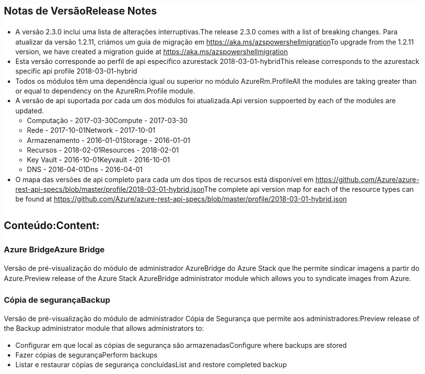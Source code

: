 ## <a name="release-notes"></a><span data-ttu-id="934ee-108">Notas de Versão</span><span class="sxs-lookup"><span data-stu-id="934ee-108">Release Notes</span></span>
* <span data-ttu-id="934ee-109">A versão 2.3.0 inclui uma lista de alterações interruptivas.</span><span class="sxs-lookup"><span data-stu-id="934ee-109">The release 2.3.0 comes with a list of breaking changes.</span></span> <span data-ttu-id="934ee-110">Para atualizar da versão 1.2.11, criámos um guia de migração em https://aka.ms/azspowershellmigration</span><span class="sxs-lookup"><span data-stu-id="934ee-110">To upgrade from the 1.2.11 version, we have created a migration guide at https://aka.ms/azspowershellmigration</span></span>
* <span data-ttu-id="934ee-111">Esta versão corresponde ao perfil de api específico azurestack 2018-03-01-hybrid</span><span class="sxs-lookup"><span data-stu-id="934ee-111">This release corresponds to the azurestack specific api profile 2018-03-01-hybrid</span></span>
* <span data-ttu-id="934ee-112">Todos os módulos têm uma dependência igual ou superior no módulo AzureRm.Profile</span><span class="sxs-lookup"><span data-stu-id="934ee-112">All the modules are taking greater than or equal to dependency on the AzureRm.Profile module.</span></span>
* <span data-ttu-id="934ee-113">A versão de api suportada por cada um dos módulos foi atualizada.</span><span class="sxs-lookup"><span data-stu-id="934ee-113">Api version suppoerted by  each of the modules are updated.</span></span> 
    * <span data-ttu-id="934ee-114">Computação - 2017-03-30</span><span class="sxs-lookup"><span data-stu-id="934ee-114">Compute - 2017-03-30</span></span>
    * <span data-ttu-id="934ee-115">Rede - 2017-10-01</span><span class="sxs-lookup"><span data-stu-id="934ee-115">Network - 2017-10-01</span></span>
    * <span data-ttu-id="934ee-116">Armazenamento - 2016-01-01</span><span class="sxs-lookup"><span data-stu-id="934ee-116">Storage - 2016-01-01</span></span>
    * <span data-ttu-id="934ee-117">Recursos - 2018-02-01</span><span class="sxs-lookup"><span data-stu-id="934ee-117">Resources - 2018-02-01</span></span>
    * <span data-ttu-id="934ee-118">Key Vault - 2016-10-01</span><span class="sxs-lookup"><span data-stu-id="934ee-118">Keyvault - 2016-10-01</span></span>
    * <span data-ttu-id="934ee-119">DNS - 2016-04-01</span><span class="sxs-lookup"><span data-stu-id="934ee-119">Dns - 2016-04-01</span></span>
* <span data-ttu-id="934ee-120">O mapa das versões de api completo para cada um dos tipos de recursos está disponível em https://github.com/Azure/azure-rest-api-specs/blob/master/profile/2018-03-01-hybrid.json</span><span class="sxs-lookup"><span data-stu-id="934ee-120">The complete api version map for each of the resource types can be found at https://github.com/Azure/azure-rest-api-specs/blob/master/profile/2018-03-01-hybrid.json</span></span>

## <a name="content"></a><span data-ttu-id="934ee-121">Conteúdo:</span><span class="sxs-lookup"><span data-stu-id="934ee-121">Content:</span></span>
### <a name="azure-bridge"></a><span data-ttu-id="934ee-122">Azure Bridge</span><span class="sxs-lookup"><span data-stu-id="934ee-122">Azure Bridge</span></span>
<span data-ttu-id="934ee-123">Versão de pré-visualização do módulo de administrador AzureBridge do Azure Stack que lhe permite sindicar imagens a partir do Azure.</span><span class="sxs-lookup"><span data-stu-id="934ee-123">Preview release of the Azure Stack AzureBridge administrator module which allows you to syndicate images from Azure.</span></span>

### <a name="backup"></a><span data-ttu-id="934ee-124">Cópia de segurança</span><span class="sxs-lookup"><span data-stu-id="934ee-124">Backup</span></span>
<span data-ttu-id="934ee-125">Versão de pré-visualização do módulo de administrador Cópia de Segurança que permite aos administradores:</span><span class="sxs-lookup"><span data-stu-id="934ee-125">Preview release of the Backup administrator module that allows administrators to:</span></span>
- <span data-ttu-id="934ee-126">Configurar em que local as cópias de segurança são armazenadas</span><span class="sxs-lookup"><span data-stu-id="934ee-126">Configure where backups are stored</span></span>
- <span data-ttu-id="934ee-127">Fazer cópias de segurança</span><span class="sxs-lookup"><span data-stu-id="934ee-127">Perform backups</span></span>
- <span data-ttu-id="934ee-128">Listar e restaurar cópias de segurança concluídas</span><span class="sxs-lookup"><span data-stu-id="934ee-128">List and restore completed backup</span></span>
